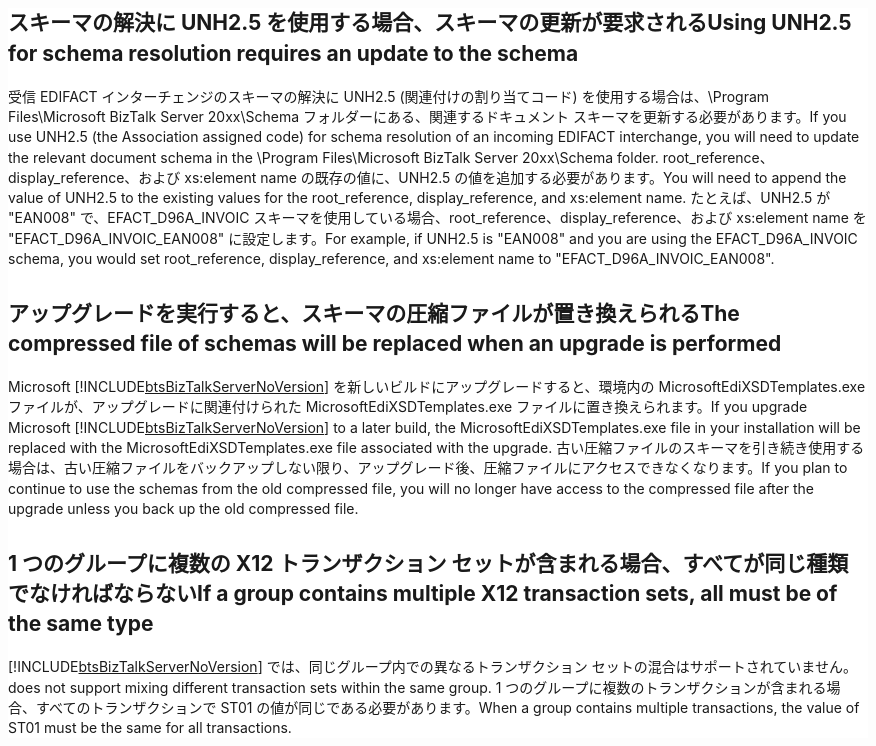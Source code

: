 ## <a name="using-unh25-for-schema-resolution-requires-an-update-to-the-schema"></a><span data-ttu-id="2a0bb-176">スキーマの解決に UNH2.5 を使用する場合、スキーマの更新が要求される</span><span class="sxs-lookup"><span data-stu-id="2a0bb-176">Using UNH2.5 for schema resolution requires an update to the schema</span></span>  
 <span data-ttu-id="2a0bb-177">受信 EDIFACT インターチェンジのスキーマの解決に UNH2.5 (関連付けの割り当てコード) を使用する場合は、\Program Files\Microsoft BizTalk Server 20xx\Schema フォルダーにある、関連するドキュメント スキーマを更新する必要があります。</span><span class="sxs-lookup"><span data-stu-id="2a0bb-177">If you use UNH2.5 (the Association assigned code) for schema resolution of an incoming EDIFACT interchange, you will need to update the relevant document schema in the \Program Files\Microsoft BizTalk Server 20xx\Schema folder.</span></span> <span data-ttu-id="2a0bb-178">root_reference、display_reference、および xs:element name の既存の値に、UNH2.5 の値を追加する必要があります。</span><span class="sxs-lookup"><span data-stu-id="2a0bb-178">You will need to append the value of UNH2.5 to the existing values for the root_reference, display_reference, and xs:element name.</span></span> <span data-ttu-id="2a0bb-179">たとえば、UNH2.5 が "EAN008" で、EFACT_D96A_INVOIC スキーマを使用している場合、root_reference、display_reference、および xs:element name を "EFACT_D96A_INVOIC_EAN008" に設定します。</span><span class="sxs-lookup"><span data-stu-id="2a0bb-179">For example, if UNH2.5 is "EAN008" and you are using the EFACT_D96A_INVOIC schema, you would set root_reference, display_reference, and xs:element name to "EFACT_D96A_INVOIC_EAN008".</span></span>  
  
## <a name="the-compressed-file-of-schemas-will-be-replaced-when-an-upgrade-is-performed"></a><span data-ttu-id="2a0bb-180">アップグレードを実行すると、スキーマの圧縮ファイルが置き換えられる</span><span class="sxs-lookup"><span data-stu-id="2a0bb-180">The compressed file of schemas will be replaced when an upgrade is performed</span></span>  
 <span data-ttu-id="2a0bb-181">Microsoft [!INCLUDE[btsBizTalkServerNoVersion](../includes/btsbiztalkservernoversion-md.md)] を新しいビルドにアップグレードすると、環境内の MicrosoftEdiXSDTemplates.exe ファイルが、アップグレードに関連付けられた MicrosoftEdiXSDTemplates.exe ファイルに置き換えられます。</span><span class="sxs-lookup"><span data-stu-id="2a0bb-181">If you upgrade Microsoft [!INCLUDE[btsBizTalkServerNoVersion](../includes/btsbiztalkservernoversion-md.md)] to a later build, the MicrosoftEdiXSDTemplates.exe file in your installation will be replaced with the MicrosoftEdiXSDTemplates.exe file associated with the upgrade.</span></span> <span data-ttu-id="2a0bb-182">古い圧縮ファイルのスキーマを引き続き使用する場合は、古い圧縮ファイルをバックアップしない限り、アップグレード後、圧縮ファイルにアクセスできなくなります。</span><span class="sxs-lookup"><span data-stu-id="2a0bb-182">If you plan to continue to use the schemas from the old compressed file, you will no longer have access to the compressed file after the upgrade unless you back up the old compressed file.</span></span>  
  
## <a name="if-a-group-contains-multiple-x12-transaction-sets-all-must-be-of-the-same-type"></a><span data-ttu-id="2a0bb-183">1 つのグループに複数の X12 トランザクション セットが含まれる場合、すべてが同じ種類でなければならない</span><span class="sxs-lookup"><span data-stu-id="2a0bb-183">If a group contains multiple X12 transaction sets, all must be of the same type</span></span>  
 [!INCLUDE[btsBizTalkServerNoVersion](../includes/btsbiztalkservernoversion-md.md)]<span data-ttu-id="2a0bb-184"> では、同じグループ内での異なるトランザクション セットの混合はサポートされていません。</span><span class="sxs-lookup"><span data-stu-id="2a0bb-184"> does not support mixing different transaction sets within the same group.</span></span> <span data-ttu-id="2a0bb-185">1 つのグループに複数のトランザクションが含まれる場合、すべてのトランザクションで ST01 の値が同じである必要があります。</span><span class="sxs-lookup"><span data-stu-id="2a0bb-185">When a group contains multiple transactions, the value of ST01 must be the same for all transactions.</span></span>  
  